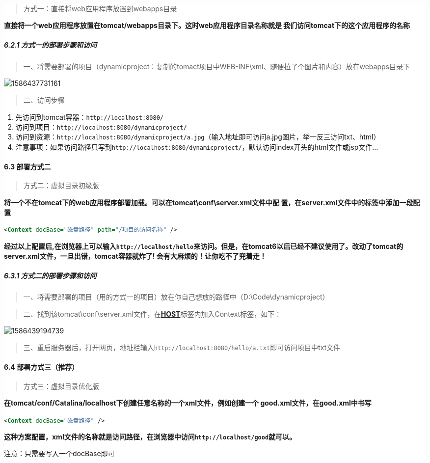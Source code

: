 > 方式一：直接将web应用程序放置到webapps目录 

**直接将一个web应用程序放置在tomcat/webapps目录下。这时web应用程序目录名称就是 我们访问tomcat下的这个应用程序的名称**



##### <span id="head30">6.2.1 方式一的部署步骤和访问</span>

> 一、将需要部署的项目（dynamicproject：复制的tomact项目中WEB-INF\xml、随便拉了个图片和内容）放在webapps目录下

![1586437731161](https://gitee.com/Ziphtracks/Figurebed/raw/master/img/20200529185515.png)

> 二、访问步骤

1. 先访问到tomcat容器：`http://localhost:8080/`
2. 访问到项目：`http://localhost:8080/dynamicproject/`
3. 访问到资源：`http://localhost:8080/dynamicproject/a.jpg`（输入地址即可访问a.jpg图片，举一反三访问txt、html）
4. 注意事项：如果访问路径只写到`http://localhost:8080/dynamicproject/`，默认访问index开头的html文件或jsp文件...



#### <span id="head31">6.3 部署方式二</span>

> 方式二：虚拟目录初级版

**将一个不在tomcat下的web应用程序部署加载。可以在tomcat\conf\server.xml文件中配 置，在server.xml文件中的标签中添加一段配置**

```xml
<Context docBase="磁盘路径" path="/项目的访问名称" />
```

**经过以上配置后,在浏览器上可以输入`http://localhost/hello`来访问。但是，在tomcat6以后已经不建议使用了。改动了tomcat的server.xml文件，一旦出错，tomcat容器就炸了! 会有大麻烦的！让你吃不了兜着走！**



##### <span id="head32">6.3.1 方式二的部署步骤和访问</span>

> 一、将需要部署的项目（用的方式一的项目）放在你自己想放的路径中（D:\Code\dynamicproject）

> 二、找到该tomcat\conf\server.xml文件，在[**HOST**]()标签内加入Context标签，如下：

![1586439194739](https://gitee.com/Ziphtracks/Figurebed/raw/master/img/20200529185516.png)

> 三、重启服务器后，打开网页，地址栏输入`http://localhost:8080/hello/a.txt`即可访问项目中txt文件





#### <span id="head33">6.4 部署方式三（推荐）</span>

> 方式三：虚拟目录优化版 

**在tomcat/conf/Catalina/localhost下创建任意名称的一个xml文件，例如创建一个 good.xml文件，在good.xml中书写**

```xml
<Context docBase="磁盘路径" />
```

**这种方案配置，xml文件的名称就是访问路径，在浏览器中访问`http://localhost/good`就可以。** 

注意：只需要写入一个docBase即可
